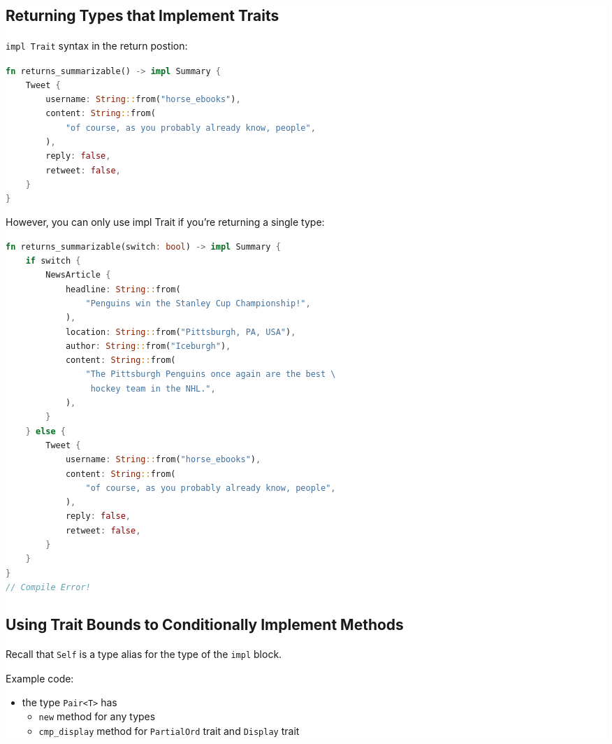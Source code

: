 ## Returning Types that Implement Traits
`impl Trait` syntax in the return postion:
```rust
fn returns_summarizable() -> impl Summary {
    Tweet {
        username: String::from("horse_ebooks"),
        content: String::from(
            "of course, as you probably already know, people",
        ),
        reply: false,
        retweet: false,
    }
}
```

However, you can only use impl Trait if you’re returning a single type:
```rust
fn returns_summarizable(switch: bool) -> impl Summary {
    if switch {
        NewsArticle {
            headline: String::from(
                "Penguins win the Stanley Cup Championship!",
            ),
            location: String::from("Pittsburgh, PA, USA"),
            author: String::from("Iceburgh"),
            content: String::from(
                "The Pittsburgh Penguins once again are the best \
                 hockey team in the NHL.",
            ),
        }
    } else {
        Tweet {
            username: String::from("horse_ebooks"),
            content: String::from(
                "of course, as you probably already know, people",
            ),
            reply: false,
            retweet: false,
        }
    }
}
// Compile Error!
```

## Using Trait Bounds to Conditionally Implement Methods
Recall that `Self` is a type alias for the type of the `impl` block.

Example code:
- the type `Pair<T>` has 
    - `new` method for any types
    - `cmp_display` method for `PartialOrd` trait and `Display` trait
